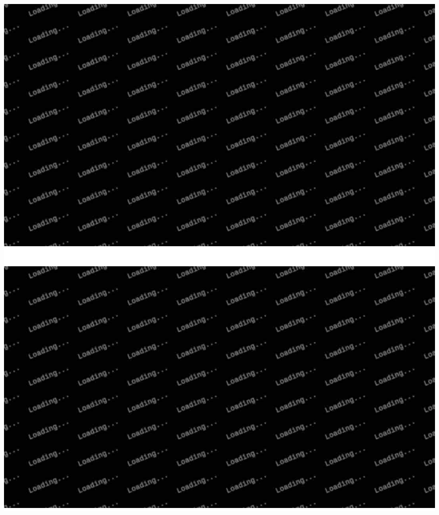  <img width="100%" height="100%" class="lazyload" src="./../images/loading.jpg"
  data-src="./../images/BT15/bd-24060-1090px.jpg"
  data-srcset="./../images/BT15/bd-24060-512px.jpg 512w,
  ./../images/BT15/bd-24060-768px.jpg 768w,
  ./../images/BT15/bd-24060-1090px.jpg 1090w"
  sizes="(min-width: 1218px) 1090px,
  (min-width: 768px) 87vw,
  89vw" />
</div>

<br>

<div id="container1" class="twentytwenty-container">
 <img width="100%" height="100%" class="lazyload" src="./../images/loading.jpg"
  data-src="./../images/BT15/tv-24150-1090px.jpg"
